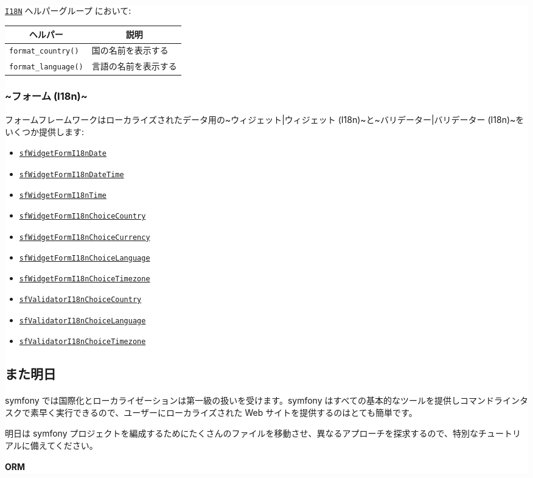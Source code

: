 [`I18N`](http://www.symfony-project.org/api/1_4/I18NHelper) ヘルパーグループ
において:

 | ヘルパー            | 説明                 |
 | ------------------- | ------------------- |
 | `format_country()`  | 国の名前を表示する   |
 | `format_language()` | 言語の名前を表示する |

### ~フォーム (I18n)~

フォームフレームワークはローカライズされたデータ用の~ウィジェット|ウィジェット (I18n)~と~バリデーター|バリデーター (I18n)~をいくつか提供します:

 * [`sfWidgetFormI18nDate`](http://www.symfony-project.org/api/1_4/sfWidgetFormI18nDate)
 * [`sfWidgetFormI18nDateTime`](http://www.symfony-project.org/api/1_4/sfWidgetFormI18nDateTime)
 * [`sfWidgetFormI18nTime`](http://www.symfony-project.org/api/1_4/sfWidgetFormI18nTime)

 * [`sfWidgetFormI18nChoiceCountry`](http://www.symfony-project.org/api/1_4/sfWidgetFormI18nChoiceCountry)
 * [`sfWidgetFormI18nChoiceCurrency`](http://www.symfony-project.org/api/1_4/sfWidgetFormI18nChoiceCurrency)
 * [`sfWidgetFormI18nChoiceLanguage`](http://www.symfony-project.org/api/1_4/sfWidgetFormI18nChoiceLanguage)
 * [`sfWidgetFormI18nChoiceTimezone`](http://www.symfony-project.org/api/1_4/sfWidgetFormI18nChoiceTimezone)

 * [`sfValidatorI18nChoiceCountry`](http://www.symfony-project.org/api/1_4/sfValidatorI18nChoiceCountry)
 * [`sfValidatorI18nChoiceLanguage`](http://www.symfony-project.org/api/1_4/sfValidatorI18nChoiceLanguage)
 * [`sfValidatorI18nChoiceTimezone`](http://www.symfony-project.org/api/1_4/sfValidatorI18nChoiceTimezone)

また明日
--------

symfony では国際化とローカライゼーションは第一級の扱いを受けます。symfony はすべての基本的なツールを提供しコマンドラインタスクで素早く実行できるので、ユーザーにローカライズされた Web サイトを提供するのはとても簡単です。

明日は symfony プロジェクトを編成するためにたくさんのファイルを移動させ、異なるアプローチを探求するので、特別なチュートリアルに備えてください。

__ORM__
